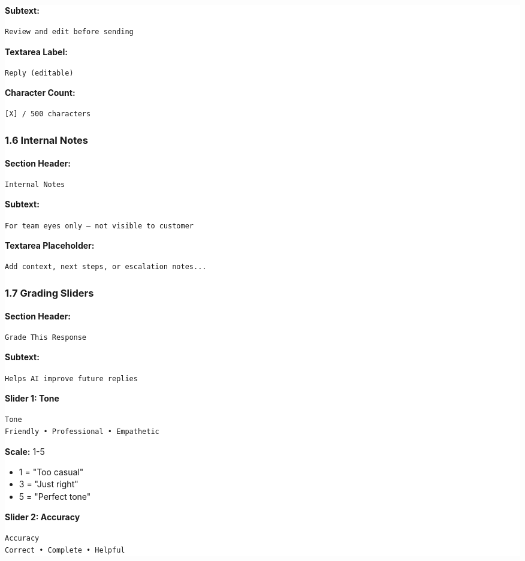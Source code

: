 **Subtext:**
```
Review and edit before sending
```

**Textarea Label:**
```
Reply (editable)
```

**Character Count:**
```
[X] / 500 characters
```

### 1.6 Internal Notes

**Section Header:**
```
Internal Notes
```

**Subtext:**
```
For team eyes only — not visible to customer
```

**Textarea Placeholder:**
```
Add context, next steps, or escalation notes...
```

### 1.7 Grading Sliders

**Section Header:**
```
Grade This Response
```

**Subtext:**
```
Helps AI improve future replies
```

**Slider 1: Tone**
```
Tone
Friendly • Professional • Empathetic
```

**Scale:** 1-5
- 1 = "Too casual"
- 3 = "Just right"
- 5 = "Perfect tone"

**Slider 2: Accuracy**
```
Accuracy
Correct • Complete • Helpful
```
